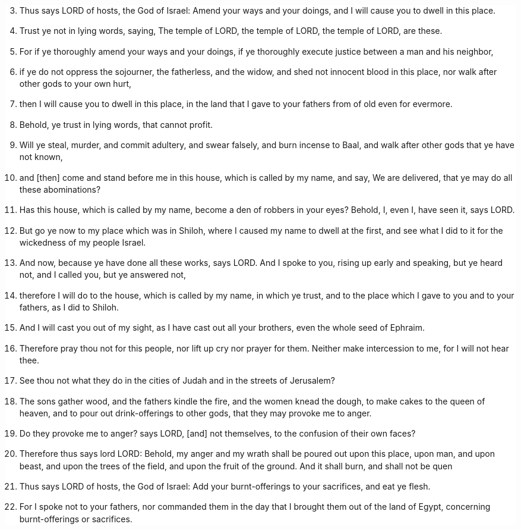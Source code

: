 3. Thus says LORD of hosts, the God of Israel: Amend your ways and your doings, and I will cause you to dwell in this place.

4. Trust ye not in lying words, saying, The temple of LORD, the temple of LORD, the temple of LORD, are these.

5. For if ye thoroughly amend your ways and your doings, if ye thoroughly execute justice between a man and his neighbor,

6. if ye do not oppress the sojourner, the fatherless, and the widow, and shed not innocent blood in this place, nor walk after other gods to your own hurt,

7. then I will cause you to dwell in this place, in the land that I gave to your fathers from of old even for evermore.

8. Behold, ye trust in lying words, that cannot profit.

9. Will ye steal, murder, and commit adultery, and swear falsely, and burn incense to Baal, and walk after other gods that ye have not known,

10. and [then] come and stand before me in this house, which is called by my name, and say, We are delivered, that ye may do all these abominations?

11. Has this house, which is called by my name, become a den of robbers in your eyes? Behold, I, even I, have seen it, says LORD.

12. But go ye now to my place which was in Shiloh, where I caused my name to dwell at the first, and see what I did to it for the wickedness of my people Israel.

13. And now, because ye have done all these works, says LORD. And I spoke to you, rising up early and speaking, but ye heard not, and I called you, but ye answered not,

14. therefore I will do to the house, which is called by my name, in which ye trust, and to the place which I gave to you and to your fathers, as I did to Shiloh.

15. And I will cast you out of my sight, as I have cast out all your brothers, even the whole seed of Ephraim.

16. Therefore pray thou not for this people, nor lift up cry nor prayer for them. Neither make intercession to me, for I will not hear thee.

17. See thou not what they do in the cities of Judah and in the streets of Jerusalem?

18. The sons gather wood, and the fathers kindle the fire, and the women knead the dough, to make cakes to the queen of heaven, and to pour out drink-offerings to other gods, that they may provoke me to anger.

19. Do they provoke me to anger? says LORD, [and] not themselves, to the confusion of their own faces?

20. Therefore thus says lord LORD: Behold, my anger and my wrath shall be poured out upon this place, upon man, and upon beast, and upon the trees of the field, and upon the fruit of the ground. And it shall burn, and shall not be quen

21. Thus says LORD of hosts, the God of Israel: Add your burnt-offerings to your sacrifices, and eat ye flesh.

22. For I spoke not to your fathers, nor commanded them in the day that I brought them out of the land of Egypt, concerning burnt-offerings or sacrifices.
